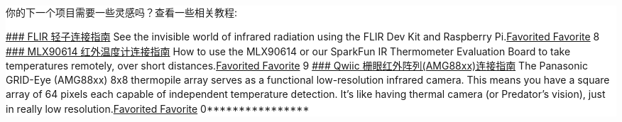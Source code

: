 你的下一个项目需要一些灵感吗？查看一些相关教程:

[](https://learn.sparkfun.com/tutorials/flir-lepton-hookup-guide) [### FLIR 轻子连接指南](https://learn.sparkfun.com/tutorials/flir-lepton-hookup-guide) See the invisible world of infrared radiation using the FLIR Dev Kit and Raspberry Pi.[Favorited Favorite](# "Add to favorites") 8[](https://learn.sparkfun.com/tutorials/mlx90614-ir-thermometer-hookup-guide) [### MLX90614 红外温度计连接指南](https://learn.sparkfun.com/tutorials/mlx90614-ir-thermometer-hookup-guide) How to use the MLX90614 or our SparkFun IR Thermometer Evaluation Board to take temperatures remotely, over short distances.[Favorited Favorite](# "Add to favorites") 9[](https://learn.sparkfun.com/tutorials/qwiic-grid-eye-infrared-array-amg88xx-hookup-guide) [### Qwiic 栅眼红外阵列(AMG88xx)连接指南](https://learn.sparkfun.com/tutorials/qwiic-grid-eye-infrared-array-amg88xx-hookup-guide) The Panasonic GRID-Eye (AMG88xx) 8x8 thermopile array serves as a functional low-resolution infrared camera. This means you have a square array of 64 pixels each capable of independent temperature detection. It’s like having thermal camera (or Predator’s vision), just in really low resolution.[Favorited Favorite](# "Add to favorites") 0****************